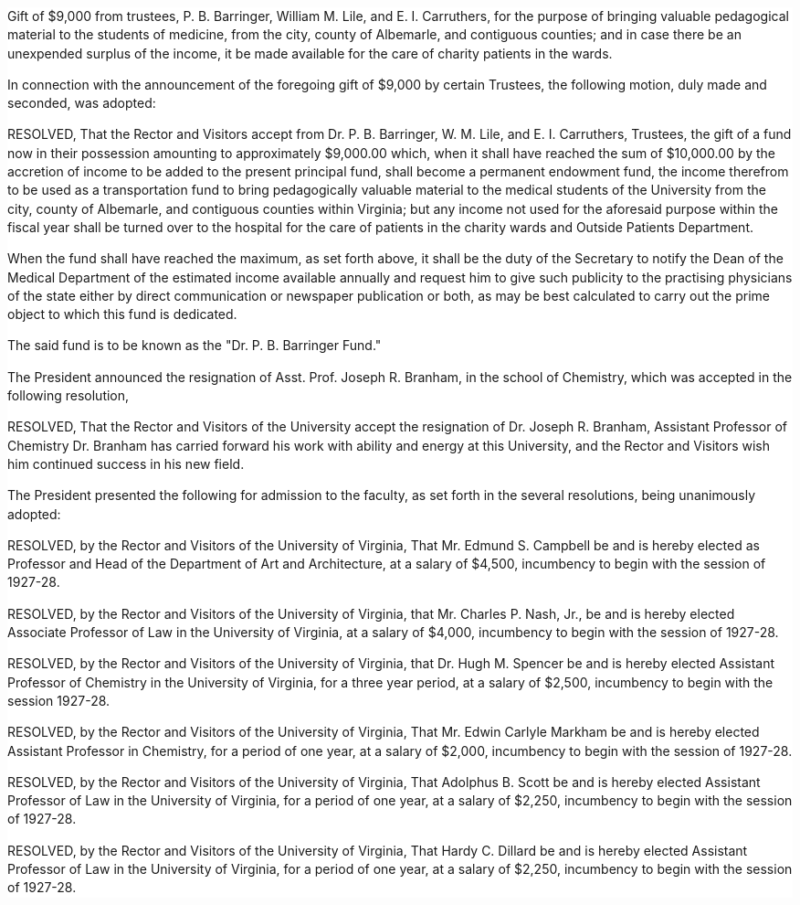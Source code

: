 Gift of $9,000 from trustees, P. B. Barringer, William M. Lile, and E. I. Carruthers, for the purpose of bringing valuable pedagogical material to the students of medicine, from the city, county of Albemarle, and contiguous counties; and in case there be an unexpended surplus of the income, it be made available for the care of charity patients in the wards.

In connection with the announcement of the foregoing gift of $9,000 by certain Trustees, the following motion, duly made and seconded, was adopted:

RESOLVED, That the Rector and Visitors accept from Dr. P. B. Barringer, W. M. Lile, and E. I. Carruthers, Trustees, the gift of a fund now in their possession amounting to approximately $9,000.00 which, when it shall have reached the sum of $10,000.00 by the accretion of income to be added to the present principal fund, shall become a permanent endowment fund, the income therefrom to be used as a transportation fund to bring pedagogically valuable material to the medical students of the University from the city, county of Albemarle, and contiguous counties within Virginia; but any income not used for the aforesaid purpose within the fiscal year shall be turned over to the hospital for the care of patients in the charity wards and Outside Patients Department.

When the fund shall have reached the maximum, as set forth above, it shall be the duty of the Secretary to notify the Dean of the Medical Department of the estimated income available annually and request him to give such publicity to the practising physicians of the state either by direct communication or newspaper publication or both, as may be best calculated to carry out the prime object to which this fund is dedicated.

The said fund is to be known as the "Dr. P. B. Barringer Fund."

The President announced the resignation of Asst. Prof. Joseph R. Branham, in the school of Chemistry, which was accepted in the following resolution,

RESOLVED, That the Rector and Visitors of the University accept the resignation of Dr. Joseph R. Branham, Assistant Professor of Chemistry Dr. Branham has carried forward his work with ability and energy at this University, and the Rector and Visitors wish him continued success in his new field.

The President presented the following for admission to the faculty, as set forth in the several resolutions, being unanimously adopted:

RESOLVED, by the Rector and Visitors of the University of Virginia, That Mr. Edmund S. Campbell be and is hereby elected as Professor and Head of the Department of Art and Architecture, at a salary of $4,500, incumbency to begin with the session of 1927-28.

RESOLVED, by the Rector and Visitors of the University of Virginia, that Mr. Charles P. Nash, Jr., be and is hereby elected Associate Professor of Law in the University of Virginia, at a salary of $4,000, incumbency to begin with the session of 1927-28.

RESOLVED, by the Rector and Visitors of the University of Virginia, that Dr. Hugh M. Spencer be and is hereby elected Assistant Professor of Chemistry in the University of Virginia, for a three year period, at a salary of $2,500, incumbency to begin with the session 1927-28.

RESOLVED, by the Rector and Visitors of the University of Virginia, That Mr. Edwin Carlyle Markham be and is hereby elected Assistant Professor in Chemistry, for a period of one year, at a salary of $2,000, incumbency to begin with the session of 1927-28.

RESOLVED, by the Rector and Visitors of the University of Virginia, That Adolphus B. Scott be and is hereby elected Assistant Professor of Law in the University of Virginia, for a period of one year, at a salary of $2,250, incumbency to begin with the session of 1927-28.

RESOLVED, by the Rector and Visitors of the University of Virginia, That Hardy C. Dillard be and is hereby elected Assistant Professor of Law in the University of Virginia, for a period of one year, at a salary of $2,250, incumbency to begin with the session of 1927-28.
